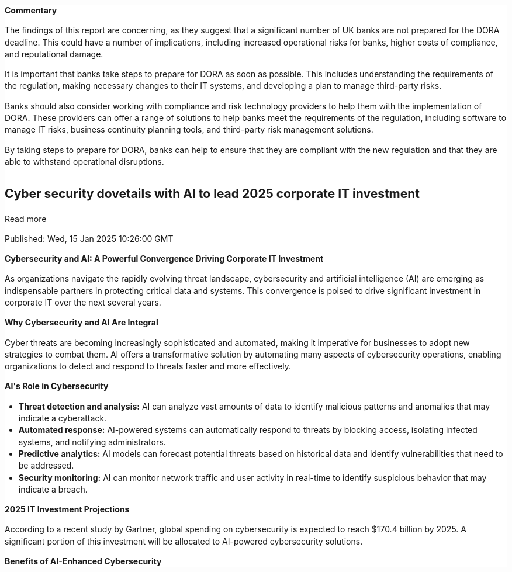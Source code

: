 **Commentary**

The findings of this report are concerning, as they suggest that a significant number of UK banks are not prepared for the DORA deadline. This could have a number of implications, including increased operational risks for banks, higher costs of compliance, and reputational damage.

It is important that banks take steps to prepare for DORA as soon as possible. This includes understanding the requirements of the regulation, making necessary changes to their IT systems, and developing a plan to manage third-party risks.

Banks should also consider working with compliance and risk technology providers to help them with the implementation of DORA. These providers can offer a range of solutions to help banks meet the requirements of the regulation, including software to manage IT risks, business continuity planning tools, and third-party risk management solutions.

By taking steps to prepare for DORA, banks can help to ensure that they are compliant with the new regulation and that they are able to withstand operational disruptions.

## Cyber security dovetails with AI to lead 2025 corporate IT investment
[Read more](https://www.computerweekly.com/news/366617906/Cyber-security-dovetails-with-AI-to-lead-2025-corporate-IT-investment)

Published: Wed, 15 Jan 2025 10:26:00 GMT

**Cybersecurity and AI: A Powerful Convergence Driving Corporate IT Investment**

As organizations navigate the rapidly evolving threat landscape, cybersecurity and artificial intelligence (AI) are emerging as indispensable partners in protecting critical data and systems. This convergence is poised to drive significant investment in corporate IT over the next several years.

**Why Cybersecurity and AI Are Integral**

Cyber threats are becoming increasingly sophisticated and automated, making it imperative for businesses to adopt new strategies to combat them. AI offers a transformative solution by automating many aspects of cybersecurity operations, enabling organizations to detect and respond to threats faster and more effectively.

**AI's Role in Cybersecurity**

* **Threat detection and analysis:** AI can analyze vast amounts of data to identify malicious patterns and anomalies that may indicate a cyberattack.
* **Automated response:** AI-powered systems can automatically respond to threats by blocking access, isolating infected systems, and notifying administrators.
* **Predictive analytics:** AI models can forecast potential threats based on historical data and identify vulnerabilities that need to be addressed.
* **Security monitoring:** AI can monitor network traffic and user activity in real-time to identify suspicious behavior that may indicate a breach.

**2025 IT Investment Projections**

According to a recent study by Gartner, global spending on cybersecurity is expected to reach $170.4 billion by 2025. A significant portion of this investment will be allocated to AI-powered cybersecurity solutions.

**Benefits of AI-Enhanced Cybersecurity**
